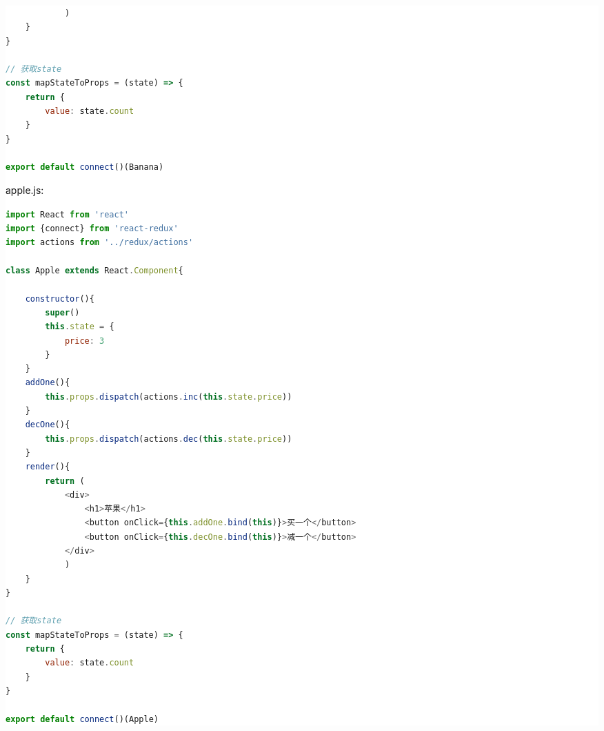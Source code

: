 ```javascript
			)
	}
}

// 获取state
const mapStateToProps = (state) => {
	return {
		value: state.count
	}
}

export default connect()(Banana)
```

apple.js:

```javascript
import React from 'react'
import {connect} from 'react-redux'
import actions from '../redux/actions'

class Apple extends React.Component{

	constructor(){
		super()
		this.state = {
			price: 3
		}
	}
	addOne(){
		this.props.dispatch(actions.inc(this.state.price))
	}
	decOne(){
		this.props.dispatch(actions.dec(this.state.price))
	}
	render(){
		return (
			<div>
				<h1>苹果</h1>
				<button onClick={this.addOne.bind(this)}>买一个</button>
				<button onClick={this.decOne.bind(this)}>减一个</button>
			</div>
			)
	}
}

// 获取state
const mapStateToProps = (state) => {
	return {
		value: state.count
	}
}

export default connect()(Apple)
```


